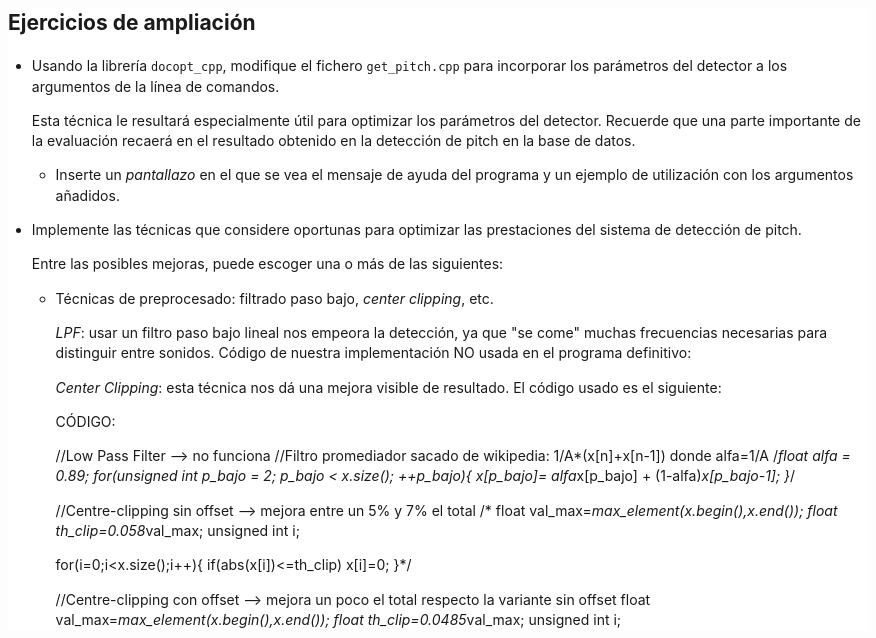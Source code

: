    

Ejercicios de ampliación
------------------------

- Usando la librería `docopt_cpp`, modifique el fichero `get_pitch.cpp` para incorporar los parámetros del
  detector a los argumentos de la línea de comandos.
  
  Esta técnica le resultará especialmente útil para optimizar los parámetros del detector. Recuerde que
  una parte importante de la evaluación recaerá en el resultado obtenido en la detección de pitch en la
  base de datos.

  * Inserte un *pantallazo* en el que se vea el mensaje de ayuda del programa y un ejemplo de utilización
    con los argumentos añadidos.

- Implemente las técnicas que considere oportunas para optimizar las prestaciones del sistema de detección
  de pitch.

  Entre las posibles mejoras, puede escoger una o más de las siguientes:

  * Técnicas de preprocesado: filtrado paso bajo, *center clipping*, etc.
 
  	*LPF*: usar un filtro paso bajo lineal nos empeora la detección, ya que "se come" muchas frecuencias necesarias para
	distinguir entre sonidos. 
	Código de nuestra implementación NO usada en el programa definitivo:
	
	*Center Clipping*: esta técnica nos dá una mejora visible de resultado. El código usado es el siguiente:

	CÓDIGO:
	
	  //Low Pass Filter --> no funciona
	  //Filtro promediador sacado de wikipedia: 1/A*(x[n]+x[n-1]) donde alfa=1/A
	  /*float alfa = 0.89; 
	  for(unsigned int p_bajo = 2; p_bajo < x.size(); ++p_bajo){
	    x[p_bajo]= alfa*x[p_bajo] + (1-alfa)*x[p_bajo-1]; 
	  }*/
	  
	 //Centre-clipping sin offset --> mejora entre un 5% y 7% el total
	 /* float val_max=*max_element(x.begin(),x.end());
	  float th_clip=0.058*val_max;
	  unsigned int i;

	  for(i=0;i<x.size();i++){
	    if(abs(x[i])<=th_clip)
	      x[i]=0;
	  }*/

	  //Centre-clipping con offset --> mejora un poco el total respecto la variante sin offset
	  float val_max=*max_element(x.begin(),x.end());
	  float th_clip=0.0485*val_max;
	  unsigned int i;
